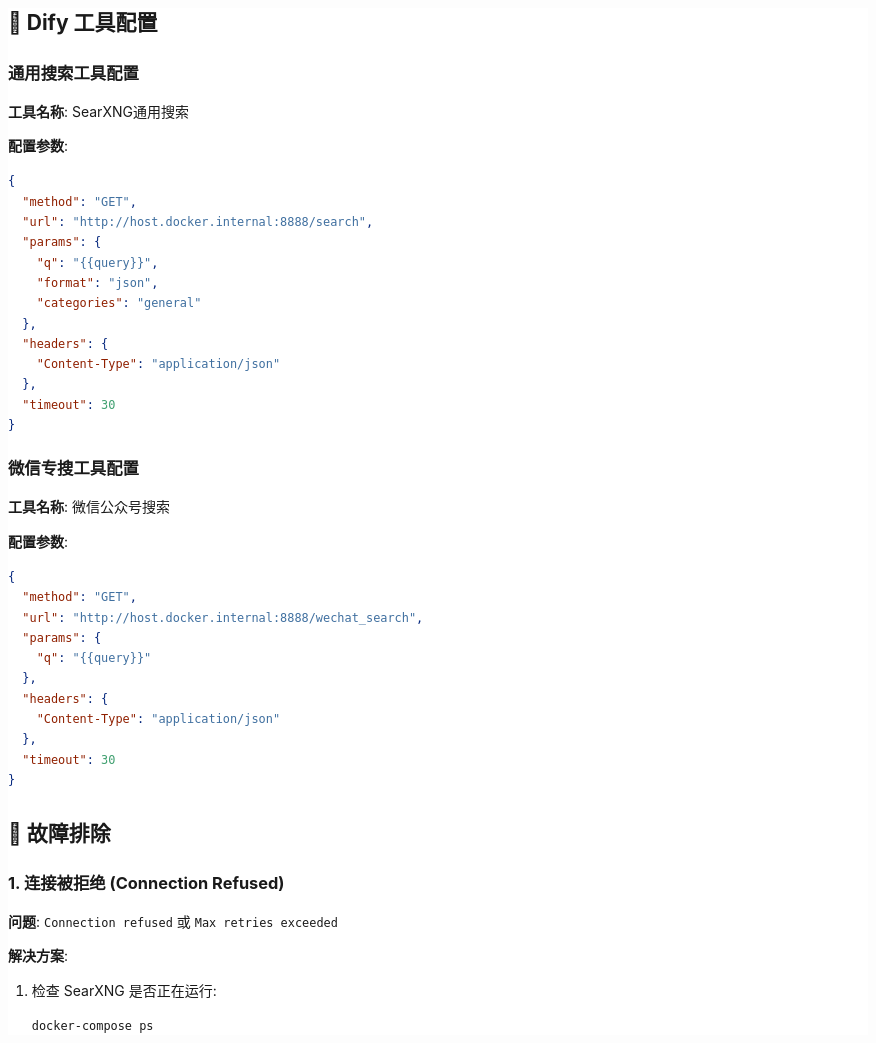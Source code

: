 ## 🔧 Dify 工具配置

### 通用搜索工具配置

**工具名称**: SearXNG通用搜索

**配置参数**:
```json
{
  "method": "GET",
  "url": "http://host.docker.internal:8888/search",
  "params": {
    "q": "{{query}}",
    "format": "json",
    "categories": "general"
  },
  "headers": {
    "Content-Type": "application/json"
  },
  "timeout": 30
}
```

### 微信专搜工具配置

**工具名称**: 微信公众号搜索

**配置参数**:
```json
{
  "method": "GET", 
  "url": "http://host.docker.internal:8888/wechat_search",
  "params": {
    "q": "{{query}}"
  },
  "headers": {
    "Content-Type": "application/json"
  },
  "timeout": 30
}
```

## 🐛 故障排除

### 1. 连接被拒绝 (Connection Refused)

**问题**: `Connection refused` 或 `Max retries exceeded`

**解决方案**:
1. 检查 SearXNG 是否正在运行:
   ```bash
   docker-compose ps
   ```
